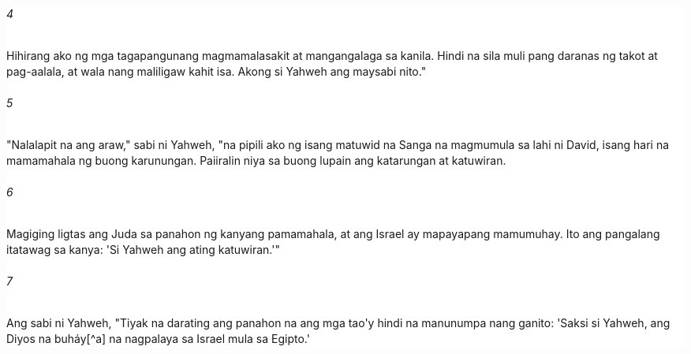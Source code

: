 









###### 4 





Hihirang ako ng mga tagapangunang magmamalasakit at mangangalaga sa kanila. Hindi na sila muli pang daranas ng takot at pag-aalala, at wala nang maliligaw kahit isa. Akong si Yahweh ang maysabi nito." 











###### 5 





"Nalalapit na ang araw," sabi ni Yahweh, "na pipili ako ng isang matuwid na Sanga na magmumula sa lahi ni David, isang hari na mamamahala ng buong karunungan. Paiiralin niya sa buong lupain ang katarungan at katuwiran. 











###### 6 





Magiging ligtas ang Juda sa panahon ng kanyang pamamahala, at ang Israel ay mapayapang mamumuhay. Ito ang pangalang itatawag sa kanya: 'Si Yahweh ang ating katuwiran.'" 











###### 7 





Ang sabi ni Yahweh, "Tiyak na darating ang panahon na ang mga tao'y hindi na manunumpa nang ganito: 'Saksi si Yahweh, ang Diyos na buháy[^a] na nagpalaya sa Israel mula sa Egipto.' 


